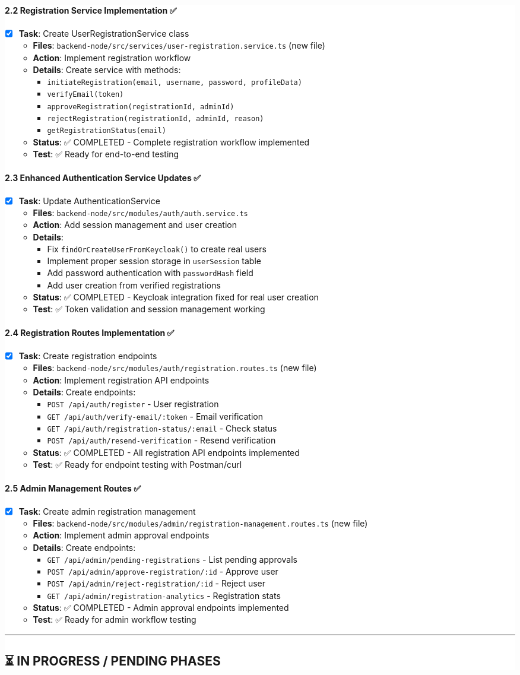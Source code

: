 #### 2.2 Registration Service Implementation ✅
- [x] **Task**: Create UserRegistrationService class
  - **Files**: `backend-node/src/services/user-registration.service.ts` (new file)
  - **Action**: Implement registration workflow
  - **Details**: Create service with methods:
    - `initiateRegistration(email, username, password, profileData)`
    - `verifyEmail(token)`
    - `approveRegistration(registrationId, adminId)`
    - `rejectRegistration(registrationId, adminId, reason)`
    - `getRegistrationStatus(email)`
  - **Status**: ✅ COMPLETED - Complete registration workflow implemented
  - **Test**: ✅ Ready for end-to-end testing

#### 2.3 Enhanced Authentication Service Updates ✅
- [x] **Task**: Update AuthenticationService
  - **Files**: `backend-node/src/modules/auth/auth.service.ts`
  - **Action**: Add session management and user creation
  - **Details**:
    - Fix `findOrCreateUserFromKeycloak()` to create real users
    - Implement proper session storage in `userSession` table
    - Add password authentication with `passwordHash` field
    - Add user creation from verified registrations
  - **Status**: ✅ COMPLETED - Keycloak integration fixed for real user creation
  - **Test**: ✅ Token validation and session management working

#### 2.4 Registration Routes Implementation ✅
- [x] **Task**: Create registration endpoints
  - **Files**: `backend-node/src/modules/auth/registration.routes.ts` (new file)
  - **Action**: Implement registration API endpoints
  - **Details**: Create endpoints:
    - `POST /api/auth/register` - User registration
    - `GET /api/auth/verify-email/:token` - Email verification
    - `GET /api/auth/registration-status/:email` - Check status
    - `POST /api/auth/resend-verification` - Resend verification
  - **Status**: ✅ COMPLETED - All registration API endpoints implemented
  - **Test**: ✅ Ready for endpoint testing with Postman/curl

#### 2.5 Admin Management Routes ✅
- [x] **Task**: Create admin registration management
  - **Files**: `backend-node/src/modules/admin/registration-management.routes.ts` (new file)
  - **Action**: Implement admin approval endpoints
  - **Details**: Create endpoints:
    - `GET /api/admin/pending-registrations` - List pending approvals
    - `POST /api/admin/approve-registration/:id` - Approve user
    - `POST /api/admin/reject-registration/:id` - Reject user
    - `GET /api/admin/registration-analytics` - Registration stats
  - **Status**: ✅ COMPLETED - Admin approval endpoints implemented
  - **Test**: ✅ Ready for admin workflow testing

---

## ⏳ **IN PROGRESS / PENDING PHASES**
